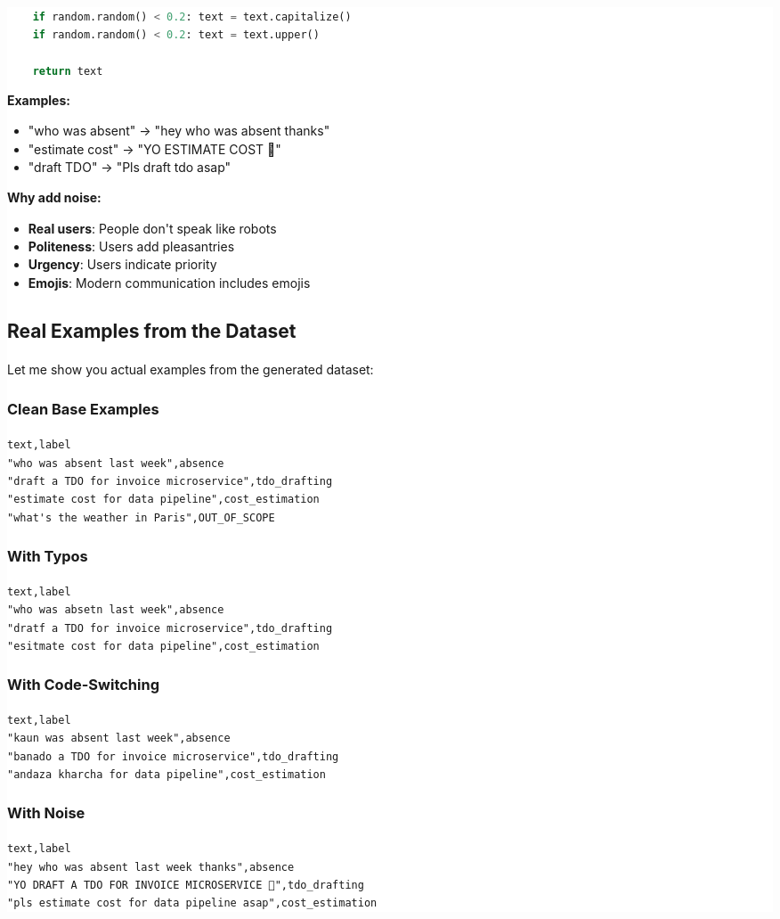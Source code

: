 ```python
    if random.random() < 0.2: text = text.capitalize()
    if random.random() < 0.2: text = text.upper()
    
    return text
```

**Examples:**
- "who was absent" → "hey who was absent thanks"
- "estimate cost" → "YO ESTIMATE COST 🚀"
- "draft TDO" → "Pls draft tdo asap"

**Why add noise:**
- **Real users**: People don't speak like robots
- **Politeness**: Users add pleasantries
- **Urgency**: Users indicate priority
- **Emojis**: Modern communication includes emojis

## Real Examples from the Dataset

Let me show you actual examples from the generated dataset:

### Clean Base Examples
```csv
text,label
"who was absent last week",absence
"draft a TDO for invoice microservice",tdo_drafting
"estimate cost for data pipeline",cost_estimation
"what's the weather in Paris",OUT_OF_SCOPE
```

### With Typos
```csv
text,label
"who was absetn last week",absence
"dratf a TDO for invoice microservice",tdo_drafting
"esitmate cost for data pipeline",cost_estimation
```

### With Code-Switching
```csv
text,label
"kaun was absent last week",absence
"banado a TDO for invoice microservice",tdo_drafting
"andaza kharcha for data pipeline",cost_estimation
```

### With Noise
```csv
text,label
"hey who was absent last week thanks",absence
"YO DRAFT A TDO FOR INVOICE MICROSERVICE 🚀",tdo_drafting
"pls estimate cost for data pipeline asap",cost_estimation
```
